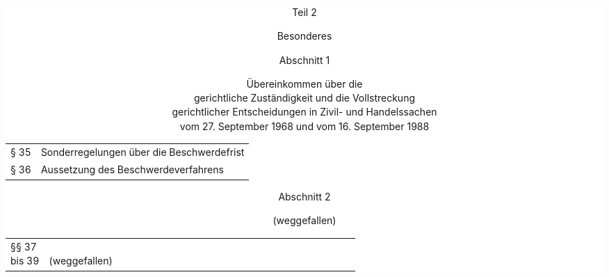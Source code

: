 <div class="S1" style="text-align:center;">

Teil 2

</div>

<div class="S1" style="text-align:center;">

Besonderes  
  

</div>

<div class="S0" style="text-align:center;">

Abschnitt 1

</div>

<div class="S0" style="text-align:center;">

Übereinkommen über die  
gerichtliche Zuständigkeit und die Vollstreckung  
gerichtlicher Entscheidungen in Zivil- und Handelssachen  
vom 27. September 1968 und vom 16. September 1988  
  

</div>

|      |                                           |
| :--- | :---------------------------------------- |
| § 35 | Sonderregelungen über die Beschwerdefrist |
| § 36 | Aussetzung des Beschwerdeverfahrens       |

<div class="S0" style="text-align:center;">

Abschnitt 2

</div>

<div class="S0" style="text-align:center;">

(weggefallen)

</div>

<table>
<colgroup>
<col style="width: 11%" />
<col style="width: 89%" />
</colgroup>
<tbody>
<tr class="odd">
<td style="text-align: left;">§§ 37<br />
bis 39</td>
<td style="text-align: left;"><br />
(weggefallen)</td>
</tr>
</tbody>
</table>
